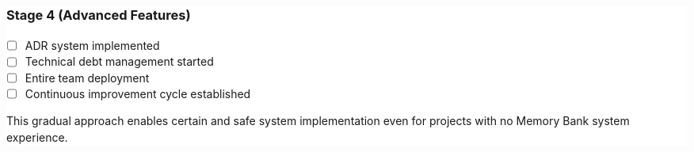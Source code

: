 ### Stage 4 (Advanced Features)
- [ ] ADR system implemented
- [ ] Technical debt management started
- [ ] Entire team deployment
- [ ] Continuous improvement cycle established

This gradual approach enables certain and safe system implementation even for projects with no Memory Bank system experience.